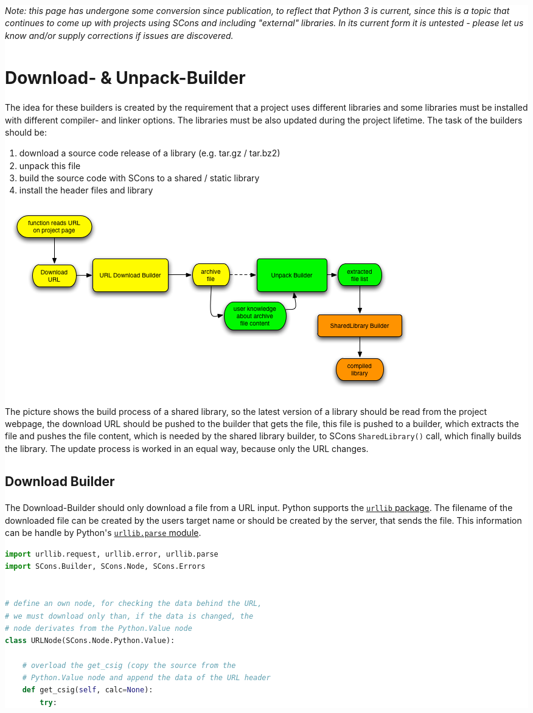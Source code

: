 _Note: this page has undergone some conversion since publication, to reflect that Python 3 is current, since this is a topic that continues to come up with projects using SCons and including "external" libraries.  In its current form it is untested - please let us know and/or supply corrections if issues are discovered._

# Download- & Unpack-Builder

The idea for these builders is created by the requirement that a project uses different libraries and some libraries must be installed with different compiler- and linker options. The libraries must be also updated during the project lifetime. The task of the builders should be: 

1. download a source code release of a library (e.g. tar.gz / tar.bz2) 
1. unpack this file 
1. build the source code with SCons to a shared / static library 
1. install the header files and library


![process diagram](DownloadUnpack/process.png)


The picture shows the build process of a shared library, so the latest version of a library should be read from the project webpage, the download URL should be pushed to the builder that gets the file, this file is pushed to a builder, which extracts the file and pushes the file content, which is needed by the shared library builder, to SCons `SharedLibrary()` call, which finally builds the library. The update process is worked in an equal way, because only the URL changes.  


## Download Builder

The Download-Builder should only download a file from a URL input. Python supports the [`urllib` package](https://docs.python.org/3/library/urllib.html). The filename of the downloaded file can be created by the users target name or should be created by the server, that sends the file. This information can be handle by Python's [`urllib.parse` module](https://docs.python.org/3/library/urllib.parse.html#module-urllib.parse).


```python
import urllib.request, urllib.error, urllib.parse
import SCons.Builder, SCons.Node, SCons.Errors


# define an own node, for checking the data behind the URL,
# we must download only than, if the data is changed, the
# node derivates from the Python.Value node
class URLNode(SCons.Node.Python.Value):

    # overload the get_csig (copy the source from the
    # Python.Value node and append the data of the URL header
    def get_csig(self, calc=None):
        try:
```